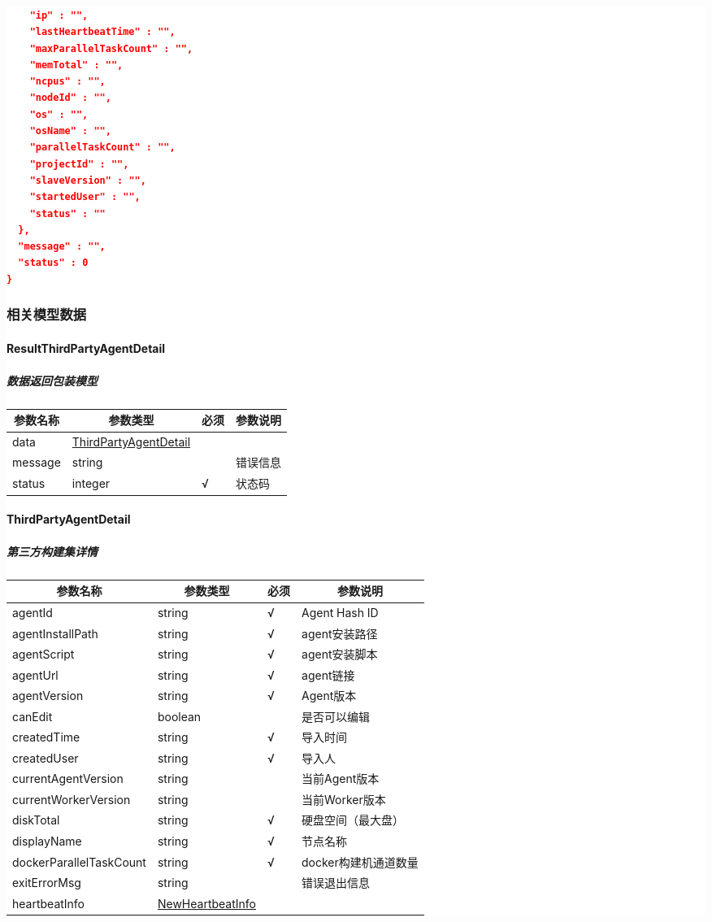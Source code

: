 ```Json
    "ip" : "",
    "lastHeartbeatTime" : "",
    "maxParallelTaskCount" : "",
    "memTotal" : "",
    "ncpus" : "",
    "nodeId" : "",
    "os" : "",
    "osName" : "",
    "parallelTaskCount" : "",
    "projectId" : "",
    "slaveVersion" : "",
    "startedUser" : "",
    "status" : ""
  },
  "message" : "",
  "status" : 0
}
```

### 相关模型数据
#### ResultThirdPartyAgentDetail
##### 数据返回包装模型

| 参数名称    | 参数类型                                            | 必须  | 参数说明 |
| ------- | ----------------------------------------------- | --- | ---- |
| data    | [ThirdPartyAgentDetail](#ThirdPartyAgentDetail) |     |      |
| message | string                                          |     | 错误信息 |
| status  | integer                                         | √   | 状态码  |

#### ThirdPartyAgentDetail
##### 第三方构建集详情

| 参数名称                    | 参数类型                                  | 必须  | 参数说明                       |
| ----------------------- | ------------------------------------- | --- | -------------------------- |
| agentId                 | string                                | √   | Agent Hash ID              |
| agentInstallPath        | string                                | √   | agent安装路径                  |
| agentScript             | string                                | √   | agent安装脚本                  |
| agentUrl                | string                                | √   | agent链接                    |
| agentVersion            | string                                | √   | Agent版本                    |
| canEdit                 | boolean                               |     | 是否可以编辑                     |
| createdTime             | string                                | √   | 导入时间                       |
| createdUser             | string                                | √   | 导入人                        |
| currentAgentVersion     | string                                |     | 当前Agent版本                  |
| currentWorkerVersion    | string                                |     | 当前Worker版本                 |
| diskTotal               | string                                | √   | 硬盘空间（最大盘）                  |
| displayName             | string                                | √   | 节点名称                       |
| dockerParallelTaskCount | string                                | √   | docker构建机通道数量              |
| exitErrorMsg            | string                                |     | 错误退出信息                     |
| heartbeatInfo           | [NewHeartbeatInfo](#NewHeartbeatInfo) |     |                            |